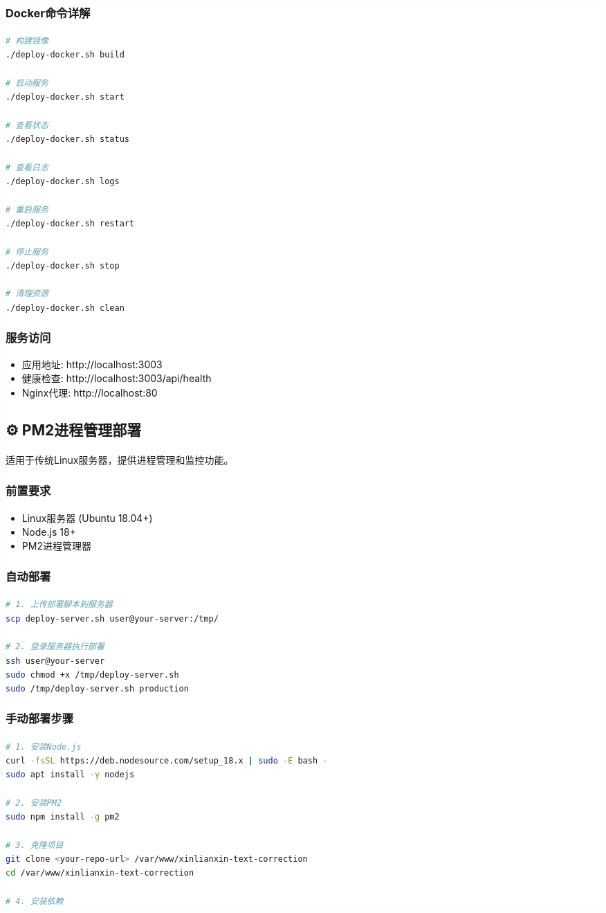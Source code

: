 ### Docker命令详解
```bash
# 构建镜像
./deploy-docker.sh build

# 启动服务
./deploy-docker.sh start

# 查看状态
./deploy-docker.sh status

# 查看日志
./deploy-docker.sh logs

# 重启服务
./deploy-docker.sh restart

# 停止服务
./deploy-docker.sh stop

# 清理资源
./deploy-docker.sh clean
```

### 服务访问
- 应用地址: http://localhost:3003
- 健康检查: http://localhost:3003/api/health
- Nginx代理: http://localhost:80

## ⚙️ PM2进程管理部署

适用于传统Linux服务器，提供进程管理和监控功能。

### 前置要求
- Linux服务器 (Ubuntu 18.04+)
- Node.js 18+
- PM2进程管理器

### 自动部署
```bash
# 1. 上传部署脚本到服务器
scp deploy-server.sh user@your-server:/tmp/

# 2. 登录服务器执行部署
ssh user@your-server
sudo chmod +x /tmp/deploy-server.sh
sudo /tmp/deploy-server.sh production
```

### 手动部署步骤
```bash
# 1. 安装Node.js
curl -fsSL https://deb.nodesource.com/setup_18.x | sudo -E bash -
sudo apt install -y nodejs

# 2. 安装PM2
sudo npm install -g pm2

# 3. 克隆项目
git clone <your-repo-url> /var/www/xinlianxin-text-correction
cd /var/www/xinlianxin-text-correction

# 4. 安装依赖
```